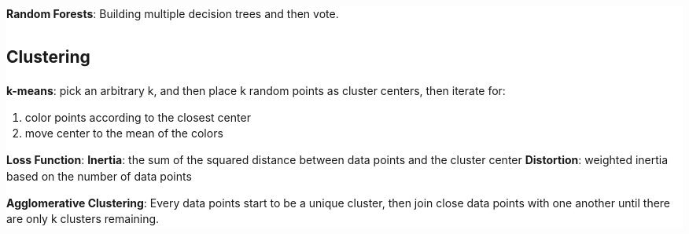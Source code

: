 **Random Forests**:
Building multiple decision trees and then vote. 

## Clustering

**k-means**:
pick an arbitrary k, and then place k random points as cluster centers, then iterate for:
  1. color points according to the closest center
  2. move center to the mean of the colors
   
**Loss Function**: 
**Inertia**: the sum of the squared distance between data points and the cluster center
**Distortion**: weighted inertia based on the number of data points

**Agglomerative Clustering**: 
Every data points start to be a unique cluster, then join close data points with one another until there are only k clusters remaining.